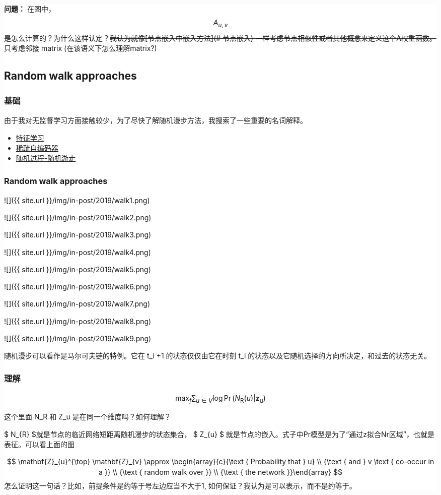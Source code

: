 **问题：** 在图中，$$ A_{u,v} $$ 是怎么计算的？为什么这样认定？~~我认为就像[节点嵌入中嵌入方法](# 节点嵌入) 一样考虑节点相似性或者其他概念来定义这个A权重函数。~~ 只考虑邻接 matrix (在该语义下怎么理解matrix?)

## Random walk approaches

### 基础

由于我对无监督学习方面接触较少，为了尽快了解随机漫步方法，我搜索了一些重要的名词解释。

- [特征学习](https://cloud.tencent.com/developer/article/1086245)
- [稀疏自编码器](https://blog.csdn.net/jiede1/article/details/76681371)
- [随机过程-随机游走](https://zhuanlan.zhihu.com/p/28515637)

### Random walk approaches

![]({{ site.url }}/img/in-post/2019/walk1.png)

![]({{ site.url }}/img/in-post/2019/walk2.png)

![]({{ site.url }}/img/in-post/2019/walk3.png)

![]({{ site.url }}/img/in-post/2019/walk4.png)

![]({{ site.url }}/img/in-post/2019/walk5.png)

![]({{ site.url }}/img/in-post/2019/walk6.png)

![]({{ site.url }}/img/in-post/2019/walk7.png)

![]({{ site.url }}/img/in-post/2019/walk8.png)

![]({{ site.url }}/img/in-post/2019/walk9.png)

随机漫步可以看作是马尔可夫链的特例。它在  t_i +1   的状态仅仅由它在时刻  t_i  的状态以及它随机选择的方向所决定，和过去的状态无关。

### 理解

$$
\max _{f} \sum_{u \in V} \log \operatorname{Pr}\left(N_{\mathrm{R}}(u) | \mathbf{z}_{\mathrm{u}}\right)
$$

这个里面  N_R  和  Z_u  是在同一个维度吗？如何理解？

$ N_{R} $就是节点的临近网络短距离随机漫步的状态集合，  $  Z_{u} $ 就是节点的嵌入。式子中Pr模型是为了“通过z拟合Nr区域”，也就是表征。可以看上面的图

$$
\mathbf{Z}_{u}^{\top} \mathbf{Z}_{v} \approx \begin{array}{c}{\text { Probability that } u} \\ {\text { and } v \text { co-occur in a }} \\ {\text { random walk over }} \\ {\text { the network }}\end{array}
$$
怎么证明这一句话？比如，前提条件是约等于号左边应当不大于1, 如何保证？我认为是可以表示，而不是约等于。
